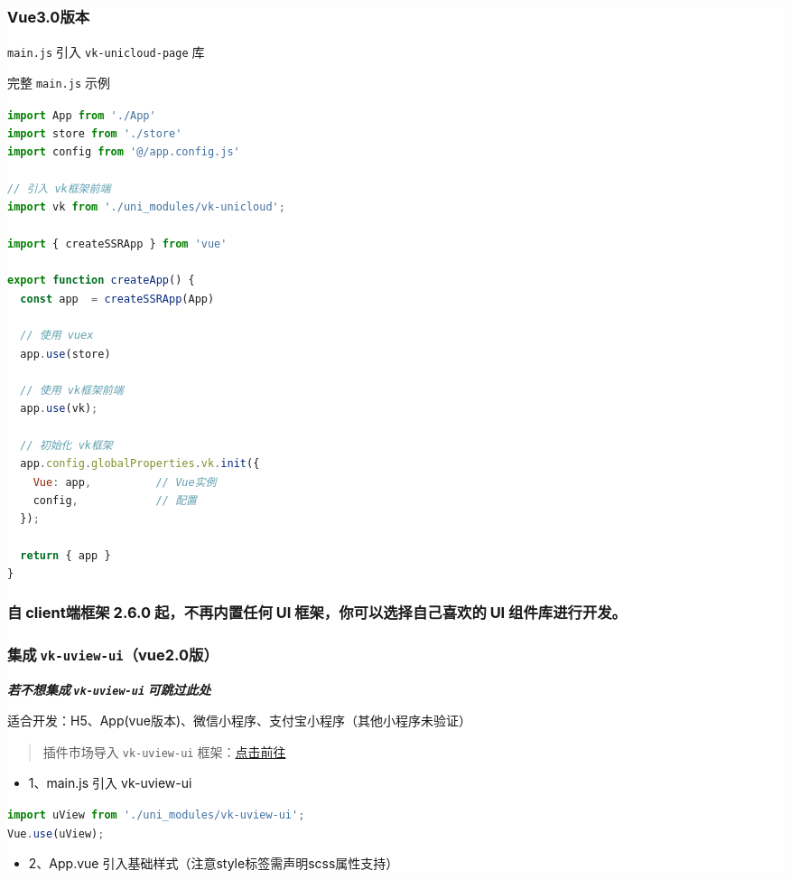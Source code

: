 ```js
```

### Vue3.0版本

`main.js` 引入 `vk-unicloud-page` 库

完整 `main.js` 示例

```js
import App from './App'
import store from './store'
import config from '@/app.config.js'

// 引入 vk框架前端
import vk from './uni_modules/vk-unicloud';

import { createSSRApp } from 'vue'

export function createApp() {
  const app  = createSSRApp(App)
  
  // 使用 vuex
  app.use(store)
  
  // 使用 vk框架前端
  app.use(vk);
  
  // 初始化 vk框架
  app.config.globalProperties.vk.init({
    Vue: app,          // Vue实例
    config,	           // 配置
  });
  
  return { app }
}
```

### 自 client端框架 2.6.0 起，不再内置任何 UI 框架，你可以选择自己喜欢的 UI 组件库进行开发。

### 集成 `vk-uview-ui`（vue2.0版）

___若不想集成 `vk-uview-ui` 可跳过此处___

适合开发：H5、App(vue版本)、微信小程序、支付宝小程序（其他小程序未验证）

> 插件市场导入 `vk-uview-ui` 框架：[点击前往](https://ext.dcloud.net.cn/plugin?id=6692)

* 1、main.js 引入 vk-uview-ui 

```js
import uView from './uni_modules/vk-uview-ui';
Vue.use(uView);
```

* 2、App.vue 引入基础样式（注意style标签需声明scss属性支持）
